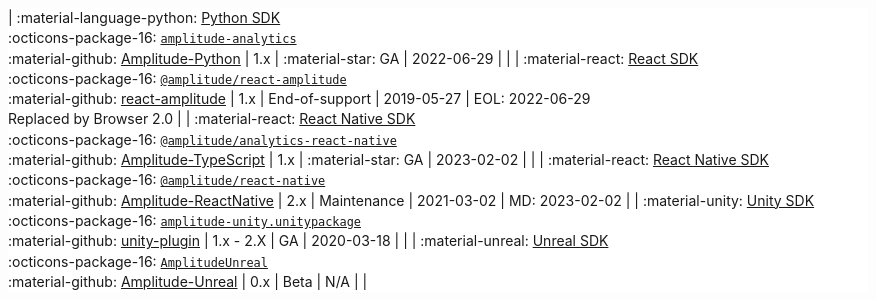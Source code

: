 | :material-language-python: [Python SDK](./python/index.md)<br/>:octicons-package-16: [`amplitude-analytics`](https://pypi.org/project/amplitude-analytics/)<br/>:material-github: [Amplitude-Python](https://github.com/amplitude/Amplitude-Python)                                                                                                                                          | 1.x       | :material-star: GA | 2022-06-29 |                                             |
| :material-react: [React SDK](https://github.com/amplitude/react-amplitude#readme)<br/>:octicons-package-16: [`@amplitude/react-amplitude`](https://www.npmjs.com/package/@amplitude/react-amplitude)<br/>:material-github: [react-amplitude](https://github.com/amplitude/react-amplitude)                                                                                                   | 1.x       | End-of-support     | 2019-05-27 | EOL: 2022-06-29<br/>Replaced by Browser 2.0 |
| :material-react: [React Native SDK](./typescript-react-native/index.md)<br/>:octicons-package-16: [`@amplitude/analytics-react-native`](https://www.npmjs.com/package/@amplitude/analytics-react-native)<br/>:material-github: [Amplitude-TypeScript](https://github.com/amplitude/Amplitude-TypeScript/tree/main/packages/analytics-react-native)                                           | 1.x       | :material-star: GA | 2023-02-02 |                                             |
| :material-react: [React Native SDK](./react-native/index.md)<br/>:octicons-package-16: [`@amplitude/react-native`](https://www.npmjs.com/package/@amplitude/react-native)<br/>:material-github: [Amplitude-ReactNative](https://github.com/amplitude/Amplitude-ReactNative)                                                                                                                  | 2.x       | Maintenance        | 2021-03-02 | MD: 2023-02-02                              |
| :material-unity: [Unity SDK](./unity/index.md)<br/>:octicons-package-16: [`amplitude-unity.unitypackage`](https://github.com/amplitude/unity-plugin/releases)<br/>:material-github: [unity-plugin](https://github.com/amplitude/unity-plugin)                                                                                                                                                | 1.x - 2.X | GA                 | 2020-03-18 |                                             |
| :material-unreal: [Unreal SDK](./unreal/index.md)<br/>:octicons-package-16: [`AmplitudeUnreal`](https://github.com/amplitude/Amplitude-Unreal/releases)<br/>:material-github: [Amplitude-Unreal](https://github.com/amplitude/Amplitude-Unreal)                                                                                                                                              | 0.x       | Beta               | N/A        |                                             |